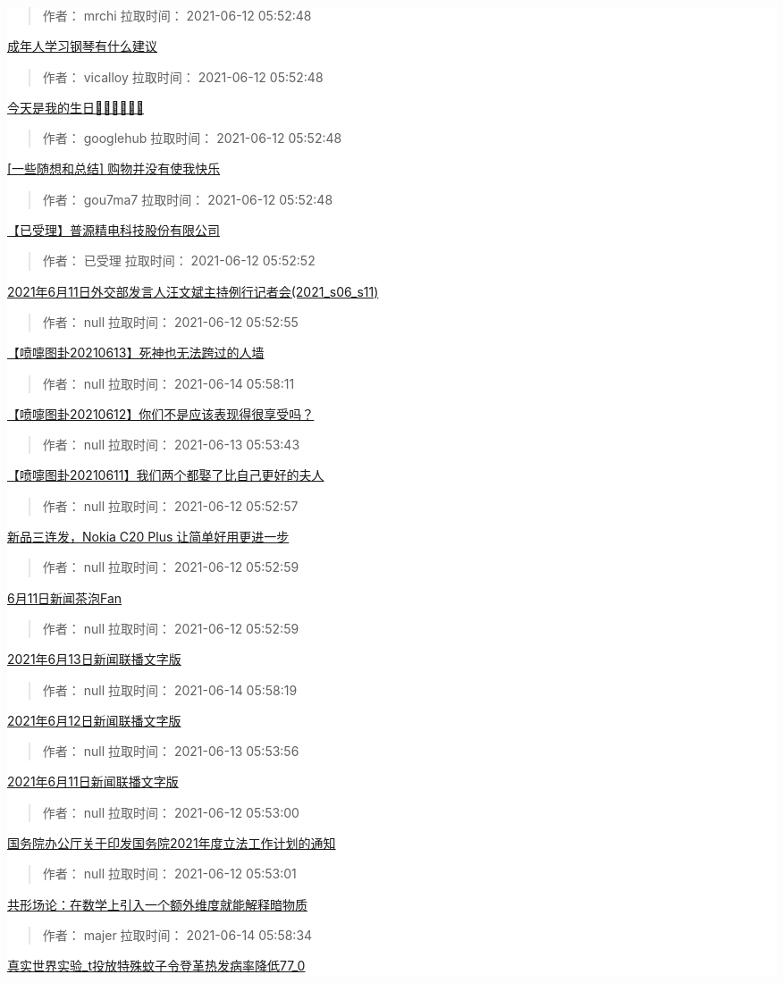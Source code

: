 > 作者： mrchi  拉取时间： 2021-06-12 05:52:48

 [成年人学习钢琴有什么建议](https://www.v2ex.com/t/782805)

> 作者： vicalloy  拉取时间： 2021-06-12 05:52:48

 [今天是我的生日🎂🎂🎂🍰🍰🍰](https://www.v2ex.com/t/782797)

> 作者： googlehub  拉取时间： 2021-06-12 05:52:48

 [[一些随想和总结] 购物并没有使我快乐](https://www.v2ex.com/t/782794)

> 作者： gou7ma7  拉取时间： 2021-06-12 05:52:48

 [【已受理】普源精电科技股份有限公司](http://kcb.sse.com.cn//renewal/xmxq/index.shtml?auditId=920)

> 作者： 已受理  拉取时间： 2021-06-12 05:52:52

 [2021年6月11日外交部发言人汪文斌主持例行记者会(2021_s06_s11)](https://www.fmprc.gov.cn/web/wjdt_674879/fyrbt_674889/t1883188.shtml)

> 作者： null  拉取时间： 2021-06-12 05:52:55

 [【喷嚏图卦20210613】死神也无法跨过的人墙](https://www.dapenti.com/blog/more.asp?name=xilei&id=157597)

> 作者： null  拉取时间： 2021-06-14 05:58:11

 [【喷嚏图卦20210612】你们不是应该表现得很享受吗？](https://www.dapenti.com/blog/more.asp?name=xilei&id=157582)

> 作者： null  拉取时间： 2021-06-13 05:53:43

 [【喷嚏图卦20210611】我们两个都娶了比自己更好的夫人](https://www.dapenti.com/blog/more.asp?name=xilei&id=157566)

> 作者： null  拉取时间： 2021-06-12 05:52:57

 [新品三连发，Nokia C20 Plus 让简单好用更进一步](https://www.cfan.com.cn/2021/0611/135271.shtml)

> 作者： null  拉取时间： 2021-06-12 05:52:59

 [6月11日新闻茶泡Fan](https://www.cfan.com.cn/2021/0611/135269.shtml)

> 作者： null  拉取时间： 2021-06-12 05:52:59

 [2021年6月13日新闻联播文字版](http://www.xwlb.net.cn/20126.html)

> 作者： null  拉取时间： 2021-06-14 05:58:19

 [2021年6月12日新闻联播文字版](http://www.xwlb.net.cn/20109.html)

> 作者： null  拉取时间： 2021-06-13 05:53:56

 [2021年6月11日新闻联播文字版](http://www.xwlb.net.cn/20090.html)

> 作者： null  拉取时间： 2021-06-12 05:53:00

 [国务院办公厅关于印发国务院2021年度立法工作计划的通知](http://www.gov.cn/zhengce/content/2021-06/11/content_5617194.htm)

> 作者： null  拉取时间： 2021-06-12 05:53:01

 [共形场论：在数学上引入一个额外维度就能解释暗物质](http://jandan.net/p/109093)

> 作者： majer  拉取时间： 2021-06-14 05:58:34

 [真实世界实验_t投放特殊蚊子令登革热发病率降低77_0](http://jandan.net/p/109096)
